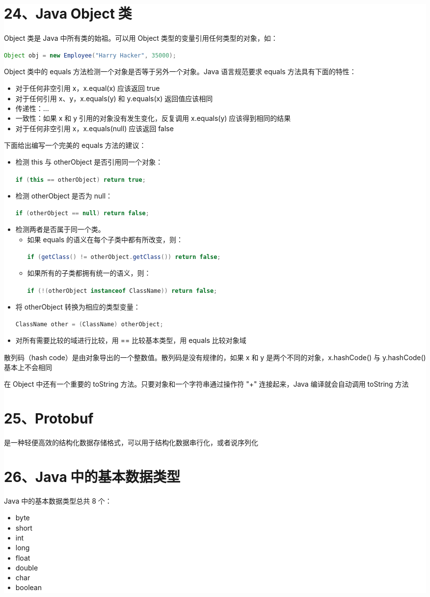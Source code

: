 # 24、Java Object 类
Object 类是 Java 中所有类的始祖。可以用 Object 类型的变量引用任何类型的对象，如：
```Java
Object obj = new Employee("Harry Hacker", 35000);
```
Object 类中的 equals 方法检测一个对象是否等于另外一个对象。Java 语言规范要求 equals 方法具有下面的特性：
* 对于任何非空引用 x，x.equal(x) 应该返回 true
* 对于任何引用 x、y，x.equals(y) 和 y.equals(x) 返回值应该相同
* 传递性：...
* 一致性：如果 x 和 y 引用的对象没有发生变化，反复调用 x.equals(y) 应该得到相同的结果
* 对于任何非空引用 x，x.equals(null) 应该返回 false

下面给出编写一个完美的 equals 方法的建议：
* 检测 this 与 otherObject 是否引用同一个对象：
  ```Java
  if (this == otherObject) return true;
  ```
* 检测 otherObject 是否为 null：
  ```Java
  if (otherObject == null) return false;
  ```
* 检测两者是否属于同一个类。
  * 如果 equals 的语义在每个子类中都有所改变，则：
    ```Java
    if (getClass() != otherObject.getClass()) return false;
    ```
  * 如果所有的子类都拥有统一的语义，则：
    ```Java
    if (!(otherObject instanceof ClassName)) return false;
    ```
* 将 otherObject 转换为相应的类型变量：
  ```Java
  ClassName other = (ClassName) otherObject;
  ```
* 对所有需要比较的域进行比较，用 == 比较基本类型，用 equals 比较对象域

散列码（hash code）是由对象导出的一个整数值。散列码是没有规律的，如果 x 和 y 是两个不同的对象，x.hashCode() 与 y.hashCode() 基本上不会相同

在 Object 中还有一个重要的 toString 方法。只要对象和一个字符串通过操作符 "+" 连接起来，Java 编译就会自动调用 toString 方法

# 25、Protobuf
是一种轻便高效的结构化数据存储格式，可以用于结构化数据串行化，或者说序列化

# 26、Java 中的基本数据类型
Java 中的基本数据类型总共 8 个：
* byte
* short
* int
* long
* float
* double
* char
* boolean